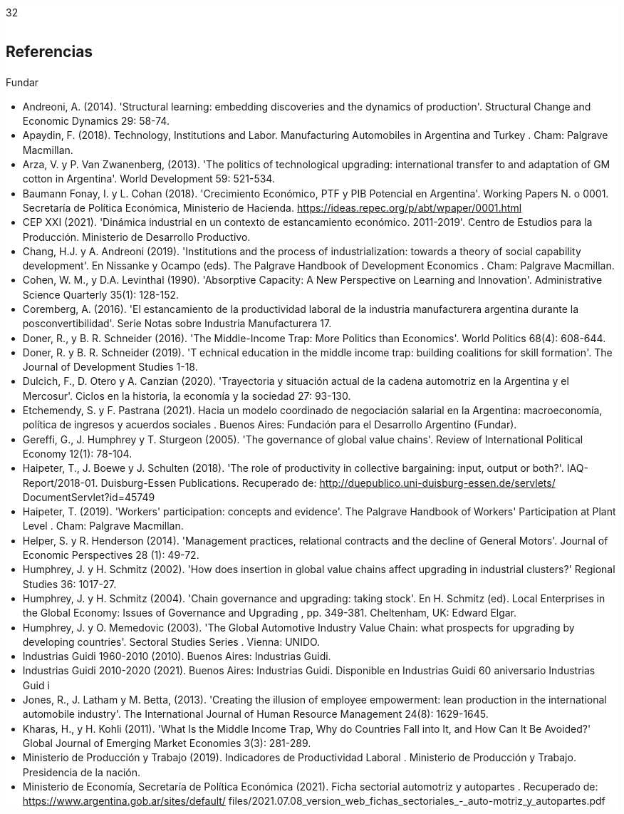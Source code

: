 
32

## Referencias

Fundar

- Andreoni, A. (2014). 'Structural learning: embedding discoveries and the dynamics of production'. Structural Change and Economic Dynamics 29:  58-74.
- Apaydin, F. (2018). Technology, Institutions and Labor. Manufacturing Automobiles in Argentina and Turkey . Cham: Palgrave Macmillan.
- Arza, V. y P.  Van Zwanenberg, (2013). 'The politics of technological upgrading: international transfer to and adaptation of GM cotton in Argentina'. World Development 59: 521-534.
- Baumann Fonay, I. y L. Cohan (2018). 'Crecimiento Económico, PTF y PIB Potencial en Argentina'. Working Papers N. o 0001. Secretaría de Política Económica, Ministerio de Hacienda. https://ideas.repec.org/p/abt/wpaper/0001.html
- CEP XXI (2021). 'Dinámica industrial en un contexto de estancamiento económico. 2011-2019'. Centro de Estudios para la Producción. Ministerio de Desarrollo Productivo.
- Chang, H.J. y A. Andreoni (2019). 'Institutions and the process of industrialization: towards a theory of social capability development'. En Nissanke y Ocampo (eds). The Palgrave Handbook of Development Economics . Cham: Palgrave Macmillan.
- Cohen, W. M., y D.A. Levinthal (1990). 'Absorptive Capacity: A New Perspective on Learning and Innovation'. Administrative Science Quarterly 35(1): 128-152.
- Coremberg, A. (2016). 'El estancamiento de la productividad laboral de la industria manufacturera argentina durante la posconvertibilidad'. Serie Notas sobre Industria Manufacturera 17.
- Doner, R., y B. R. Schneider (2016). 'The Middle-Income Trap: More Politics than Economics'. World Politics 68(4): 608-644.
- Doner, R. y B. R. Schneider (2019). 'T echnical education in the middle income trap: building coalitions for skill formation'. The Journal of Development Studies 1-18.
- Dulcich, F., D. Otero y A. Canzian (2020). 'Trayectoria y situación actual de la cadena automotriz en la Argentina y el Mercosur'. Ciclos en la historia, la economía y la sociedad 27: 93-130.
- Etchemendy, S. y F. Pastrana (2021). Hacia un modelo coordinado de negociación salarial en la Argentina: macroeconomía, política de ingresos y acuerdos sociales . Buenos Aires: Fundación para el Desarrollo Argentino (Fundar).
- Gereffi, G., J. Humphrey y T. Sturgeon (2005). 'The governance of global value chains'. Review of International Political Economy 12(1): 78-104.
- Haipeter, T., J. Boewe y J. Schulten (2018). 'The role of productivity in collective bargaining: input, output or both?'. IAQ-Report/2018-01. Duisburg-Essen Publications. Recuperado de: http://duepublico.uni-duisburg-essen.de/servlets/ DocumentServlet?id=45749
- Haipeter, T. (2019). 'Workers' participation: concepts and evidence'. The Palgrave Handbook of Workers' Participation at Plant Level . Cham: Palgrave Macmillan.
- Helper, S. y R. Henderson (2014). 'Management practices, relational contracts and the decline of General Motors'. Journal of Economic Perspectives 28 (1): 49-72.
- Humphrey, J. y H. Schmitz (2002). 'How does insertion in global value chains affect upgrading in industrial clusters?' Regional Studies 36: 1017-27.
- Humphrey, J. y H. Schmitz (2004). 'Chain governance and upgrading: taking stock'. En H. Schmitz (ed). Local Enterprises in the Global Economy: Issues of Governance and Upgrading , pp. 349-381. Cheltenham, UK: Edward Elgar.
- Humphrey, J. y O. Memedovic (2003). 'The Global Automotive Industry Value Chain: what prospects for upgrading by developing countries'. Sectoral Studies Series . Vienna: UNIDO.
- Industrias Guidi 1960-2010 (2010). Buenos Aires: Industrias Guidi.
- Industrias Guidi 2010-2020 (2021). Buenos Aires: Industrias Guidi. Disponible en Industrias Guidi 60 aniversario Industrias Guid i
- Jones, R.,  J. Latham y M. Betta, (2013). 'Creating the illusion of employee empowerment: lean production in the international automobile industry'. The International Journal of Human Resource Management 24(8): 1629-1645.
- Kharas, H., y H. Kohli (2011). 'What Is the Middle Income Trap, Why do Countries Fall into It, and How Can It Be Avoided?' Global Journal of Emerging Market Economies 3(3): 281-289.
- Ministerio de Producción y Trabajo (2019). Indicadores de Productividad Laboral . Ministerio de Producción y Trabajo. Presidencia de la nación.
- Ministerio de Economía, Secretaría de Política Económica (2021). Ficha sectorial automotriz y autopartes . Recuperado de: https://www.argentina.gob.ar/sites/default/ files/2021.07.08\_version\_web\_fichas\_sectoriales\_-\_auto-motriz\_y\_autopartes.pdf